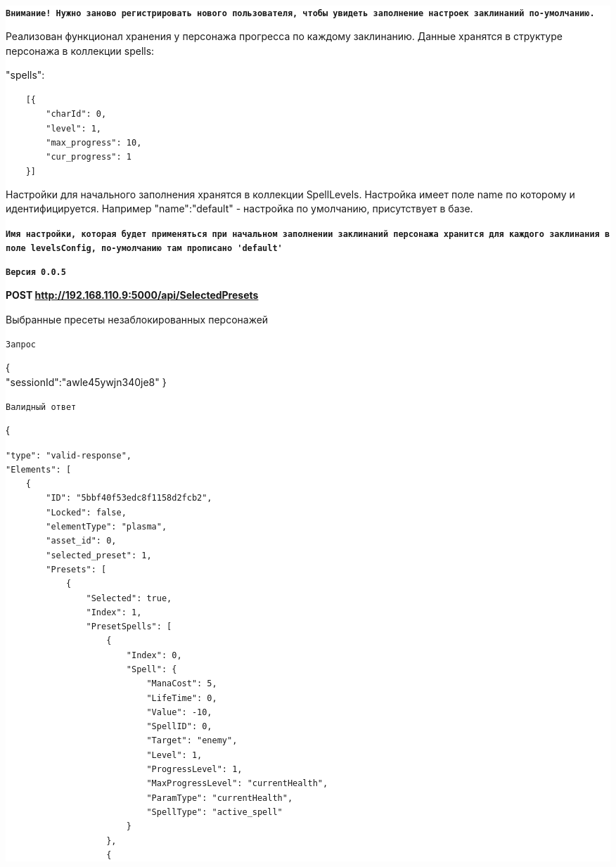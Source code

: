 **`Внимание! Нужно заново регистрировать нового пользователя, чтобы увидеть заполнение настроек заклинаний по-умолчанию.`** 

Реализован функционал хранения у персонажа прогресса по каждому заклинанию. Данные хранятся в структуре персонажа в коллекции spells:

"spells": 

        [{
            "charId": 0,
            "level": 1,
            "max_progress": 10,
            "cur_progress": 1
        }]
        
 Настройки для начального заполнения хранятся в коллекции SpellLevels. Настройка имеет поле name по которому и идентифицируется. Например "name":"default" - настройка по умолчанию, присутствует в базе.
 
 **`Имя настройки, которая будет применяться при начальном заполнении заклинаний персонажа хранится для каждого заклинания в поле
 levelsConfig, по-умолчанию там прописано 'default'  `**     


**`Версия 0.0.5`**

**POST http://192.168.110.9:5000/api/SelectedPresets**

Выбранные пресеты незаблокированных персонажей

`Запрос`

{	
    "sessionId":"awle45ywjn340je8"
}


`Валидный ответ`

{

    "type": "valid-response",
    "Elements": [
        {
            "ID": "5bbf40f53edc8f1158d2fcb2",
            "Locked": false,
            "elementType": "plasma",
            "asset_id": 0,
            "selected_preset": 1,
            "Presets": [
                {
                    "Selected": true,
                    "Index": 1,
                    "PresetSpells": [
                        {
                            "Index": 0,
                            "Spell": {
                                "ManaCost": 5,
                                "LifeTime": 0,
                                "Value": -10,
                                "SpellID": 0,
                                "Target": "enemy",
                                "Level": 1,
                                "ProgressLevel": 1,
                                "MaxProgressLevel": "currentHealth",
                                "ParamType": "currentHealth",
                                "SpellType": "active_spell"
                            }
                        },
                        {